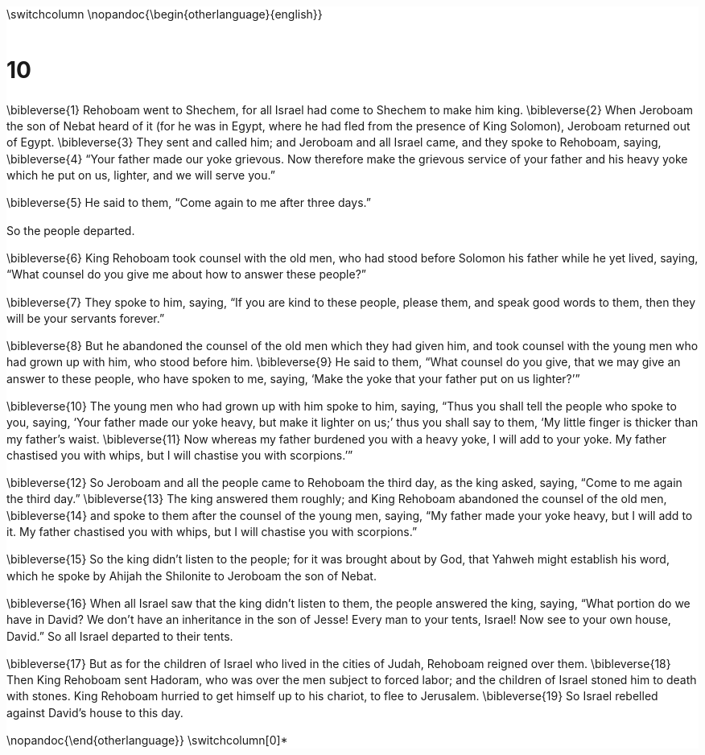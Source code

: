 \switchcolumn
\nopandoc{\begin{otherlanguage}{english}}

# 10
\bibleverse{1} Rehoboam went to Shechem, for all Israel had come to Shechem to make him king. \bibleverse{2} When Jeroboam the son of Nebat heard of it (for he was in Egypt, where he had fled from the presence of King Solomon), Jeroboam returned out of Egypt. \bibleverse{3} They sent and called him; and Jeroboam and all Israel came, and they spoke to Rehoboam, saying, \bibleverse{4} “Your father made our yoke grievous. Now therefore make the grievous service of your father and his heavy yoke which he put on us, lighter, and we will serve you.” 

\bibleverse{5} He said to them, “Come again to me after three days.” 

So the people departed. 

\bibleverse{6} King Rehoboam took counsel with the old men, who had stood before Solomon his father while he yet lived, saying, “What counsel do you give me about how to answer these people?” 

\bibleverse{7} They spoke to him, saying, “If you are kind to these people, please them, and speak good words to them, then they will be your servants forever.” 

\bibleverse{8} But he abandoned the counsel of the old men which they had given him, and took counsel with the young men who had grown up with him, who stood before him. \bibleverse{9} He said to them, “What counsel do you give, that we may give an answer to these people, who have spoken to me, saying, ‘Make the yoke that your father put on us lighter?’” 

\bibleverse{10} The young men who had grown up with him spoke to him, saying, “Thus you shall tell the people who spoke to you, saying, ‘Your father made our yoke heavy, but make it lighter on us;’ thus you shall say to them, ‘My little finger is thicker than my father’s waist. \bibleverse{11} Now whereas my father burdened you with a heavy yoke, I will add to your yoke. My father chastised you with whips, but I will chastise you with scorpions.’” 

\bibleverse{12} So Jeroboam and all the people came to Rehoboam the third day, as the king asked, saying, “Come to me again the third day.” \bibleverse{13} The king answered them roughly; and King Rehoboam abandoned the counsel of the old men, \bibleverse{14} and spoke to them after the counsel of the young men, saying, “My father made your yoke heavy, but I will add to it. My father chastised you with whips, but I will chastise you with scorpions.” 

\bibleverse{15} So the king didn’t listen to the people; for it was brought about by God, that Yahweh might establish his word, which he spoke by Ahijah the Shilonite to Jeroboam the son of Nebat. 

\bibleverse{16} When all Israel saw that the king didn’t listen to them, the people answered the king, saying, “What portion do we have in David? We don’t have an inheritance in the son of Jesse! Every man to your tents, Israel! Now see to your own house, David.” So all Israel departed to their tents. 

\bibleverse{17} But as for the children of Israel who lived in the cities of Judah, Rehoboam reigned over them. \bibleverse{18} Then King Rehoboam sent Hadoram, who was over the men subject to forced labor; and the children of Israel stoned him to death with stones. King Rehoboam hurried to get himself up to his chariot, to flee to Jerusalem. \bibleverse{19} So Israel rebelled against David’s house to this day. 

\nopandoc{\end{otherlanguage}}
\switchcolumn[0]*
